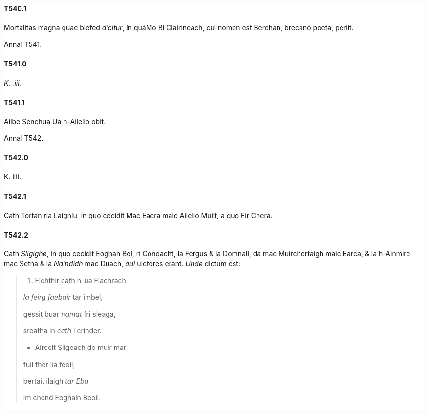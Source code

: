 #### T540.1


Mortalitas magna quae blefed *dicitur*, ín quáMo Bí Clairineach, cui nomen est Berchan, brecanó poeta, periit.


Annal T541. 
#### T541.0


*K. .iii.*


#### T541.1


Ailbe Senchua Ua n-Ailello obit.


Annal T542. 
#### T542.0


K. iiii.


#### T542.1


Cath Tortan ria Laigníu, in quo cecidit Mac Eacra maic Ailello Muilt, a quo Fir Chera.


#### T542.2


Cath *Sligighe*, in quo cecidit Eoghan Bel, rí Condacht, la Fergus & la Domnall, da mac Muirchertaigh maic Earca, & la h-Ainmire mac Setna & la *Naindidh* mac Duach, *qui* uictores erant. *Unde* dictum est:


> 1. Fichthir cath h-ua Fiachrach
>   
> *la feirg faebair* tar imbel,
>   
> gessit buar *namat* fri sleaga,
>   
> sreatha in *cath* i crinder.
> * Aircelt Sligeach do muir mar
>   
> fuil fher lia feoil,
>   
> bertait ilaigh *tar Eba*
>   
> im chend Eoghaín Beoil.
> 






---